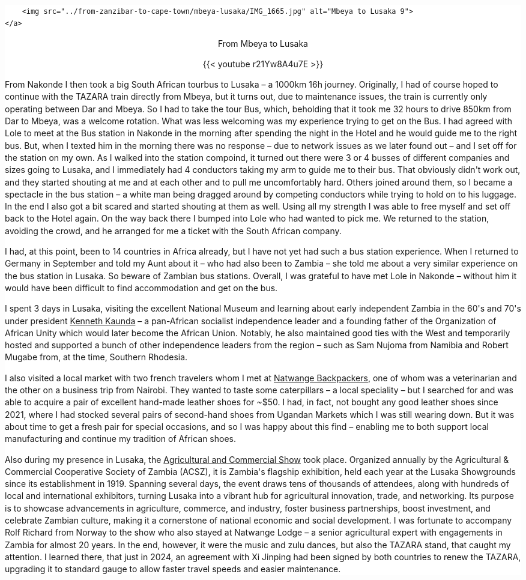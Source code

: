         <img src="../from-zanzibar-to-cape-town/mbeya-lusaka/IMG_1665.jpg" alt="Mbeya to Lusaka 9">
    </a>   
</div>

<p align="center">From Mbeya to Lusaka</p>

<p align="center" style="margin: 0; padding: 0;">
    <!-- <video controls width="98%">
        <source src="../from-zanzibar-to-cape-town/mbeya-lusaka/mbeya-lusaka.mp4" type="video/mp4">
    </video> -->
    {{< youtube r21Yw8A4u7E >}}
</p>

From Nakonde I then took a big South African tourbus to Lusaka – a 1000km 16h journey. Originally, I had of course hoped to continue with the TAZARA train directly from Mbeya, but it turns out, due to maintenance issues, the train is currently only operating between Dar and Mbeya. So I had to take the tour Bus, which, beholding that it took me 32 hours to drive 850km from Dar to Mbeya, was a welcome rotation. What was less welcoming was my experience trying to get on the Bus. I had agreed with Lole to meet at the Bus station in Nakonde in the morning after spending the night in the Hotel and he would guide me to the right bus. But, when I texted him in the morning there was no response – due to network issues as we later found out – and I set off for the station on my own. As I walked into the station compoind, it turned out there were 3 or 4 busses of different companies and sizes going to Lusaka, and I immediately had 4 conductors taking my arm to guide me to their bus. That obviously didn't work out, and they started shouting at me and at each other and to pull me uncomfortably hard. Others joined around them, so I became a spectacle in the bus station – a white man being dragged around by competing conductors while trying to hold on to his luggage. In the end I also got a bit scared and started shouting at them as well. Using all my strength I was able to free myself and set off back to the Hotel again. On the way back there I bumped into Lole who had wanted to pick me. We returned to the station, avoiding the crowd, and he arranged for me a ticket with the South African company. <br>

I had, at this point, been to 14 countries in Africa already, but I have not yet had such a bus station experience. When I returned to Germany in September and told my Aunt about it – who had also been to Zambia – she told me about a very similar experience on the bus station in Lusaka. So beware of Zambian bus stations. Overall, I was grateful to have met Lole in Nakonde – without him it would have been difficult to find accommodation and get on the bus. <br>

I spent 3 days in Lusaka, visiting the excellent National Museum and learning about early independent Zambia in the 60's and 70's under president [Kenneth Kaunda](https://en.wikipedia.org/wiki/Kenneth_Kaunda) – a pan-African socialist independence leader and a founding father of the Organization of African Unity which would later become the African Union. Notably, he also maintained good ties with the West and temporarily hosted and supported a bunch of other independence leaders from the region – such as Sam Nujoma from Namibia and Robert Mugabe from, at the time, Southern Rhodesia. <br>

I also visited a local market with two french travelers whom I met at [Natwange Backpackers](https://www.natwangebackpackers.com), one of whom was a veterinarian and the other on a business trip from Nairobi. They wanted to taste some caterpillars – a local speciality – but I searched for and was able to acquire a pair of excellent hand-made leather shoes for ~$50. I had, in fact, not bought any good leather shoes since 2021, where I had stocked several pairs of second-hand shoes from Ugandan Markets which I was still wearing down. But it was about time to get a fresh pair for special occasions, and so I was happy about this find – enabling me to both support local manufacturing and continue my tradition of African shoes. <br>

Also during my presence in Lusaka, the [Agricultural and Commercial Show](https://www.acsz.co.zm) took place. Organized annually by the Agricultural & Commercial Cooperative Society of Zambia (ACSZ), it is Zambia's flagship exhibition, held each year at the Lusaka Showgrounds since its establishment in 1919. Spanning several days, the event draws tens of thousands of attendees, along with hundreds of local and international exhibitors, turning Lusaka into a vibrant hub for agricultural innovation, trade, and networking. Its purpose is to showcase advancements in agriculture, commerce, and industry, foster business partnerships, boost investment, and celebrate Zambian culture, making it a cornerstone of national economic and social development. I was fortunate to accompany Rolf Richard from Norway to the show who also stayed at Natwange Lodge – a senior agricultural expert with engagements in Zambia for almost 20 years. In the end, however, it were the music and zulu dances, but also the TAZARA stand, that caught my attention. I learned there, that just in 2024, an agreement with Xi Jinping had been signed by both countries to renew the TAZARA, upgrading it to standard gauge to allow faster travel speeds and easier maintenance. 
